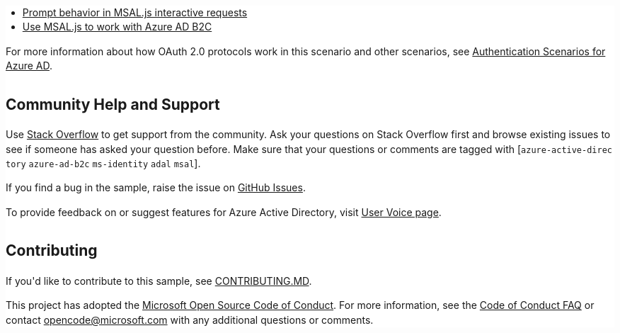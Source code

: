 - [Prompt behavior in MSAL.js interactive requests](https://docs.microsoft.com/azure/active-directory/develop/msal-js-prompt-behavior)
- [Use MSAL.js to work with Azure AD B2C](https://docs.microsoft.com/azure/active-directory/develop/msal-b2c-overview)

For more information about how OAuth 2.0 protocols work in this scenario and other scenarios, see [Authentication Scenarios for Azure AD](https://docs.microsoft.com/azure/active-directory/develop/authentication-flows-app-scenarios).

## Community Help and Support

Use [Stack Overflow](http://stackoverflow.com/questions/tagged/msal) to get support from the community.
Ask your questions on Stack Overflow first and browse existing issues to see if someone has asked your question before.
Make sure that your questions or comments are tagged with [`azure-active-directory` `azure-ad-b2c` `ms-identity` `adal` `msal`].

If you find a bug in the sample, raise the issue on [GitHub Issues](../../issues).

To provide feedback on or suggest features for Azure Active Directory, visit [User Voice page](https://feedback.azure.com/forums/169401-azure-active-directory).

## Contributing

If you'd like to contribute to this sample, see [CONTRIBUTING.MD](/CONTRIBUTING.md).

This project has adopted the [Microsoft Open Source Code of Conduct](https://opensource.microsoft.com/codeofconduct/). For more information, see the [Code of Conduct FAQ](https://opensource.microsoft.com/codeofconduct/faq/) or contact [opencode@microsoft.com](mailto:opencode@microsoft.com) with any additional questions or comments.